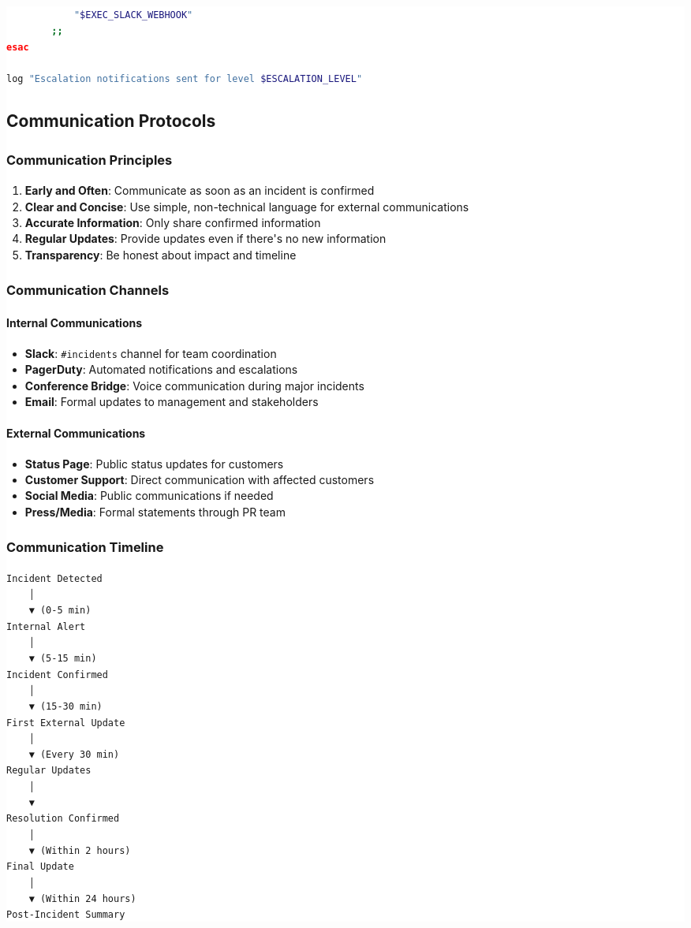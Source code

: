 ```bash
            "$EXEC_SLACK_WEBHOOK"
        ;;
esac

log "Escalation notifications sent for level $ESCALATION_LEVEL"
```

## Communication Protocols

### Communication Principles

1. **Early and Often**: Communicate as soon as an incident is confirmed
2. **Clear and Concise**: Use simple, non-technical language for external communications
3. **Accurate Information**: Only share confirmed information
4. **Regular Updates**: Provide updates even if there's no new information
5. **Transparency**: Be honest about impact and timeline

### Communication Channels

#### Internal Communications
- **Slack**: `#incidents` channel for team coordination
- **PagerDuty**: Automated notifications and escalations
- **Conference Bridge**: Voice communication during major incidents
- **Email**: Formal updates to management and stakeholders

#### External Communications
- **Status Page**: Public status updates for customers
- **Customer Support**: Direct communication with affected customers
- **Social Media**: Public communications if needed
- **Press/Media**: Formal statements through PR team

### Communication Timeline

```
Incident Detected
    │
    ▼ (0-5 min)
Internal Alert
    │
    ▼ (5-15 min)
Incident Confirmed
    │
    ▼ (15-30 min)
First External Update
    │
    ▼ (Every 30 min)
Regular Updates
    │
    ▼
Resolution Confirmed
    │
    ▼ (Within 2 hours)
Final Update
    │
    ▼ (Within 24 hours)
Post-Incident Summary
```
